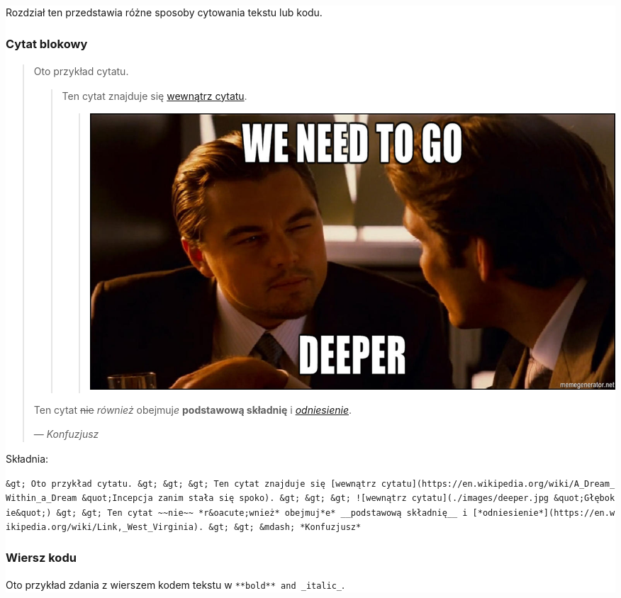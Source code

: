 Rozdział ten przedstawia różne sposoby cytowania tekstu lub kodu.

### Cytat blokowy

> Oto przykład cytatu.
> 
> > Ten cytat znajduje się [wewnątrz cytatu](https://en.wikipedia.org/wiki/A_Dream_Within_a_Dream "Nie wybrałem życia tłumacza, życie tłumacza wybrało mnie").
> > 
> > > ![wewnątrz cytatu](./images/deeper.jpg "Głębokie")
> 
> Ten cytat ~~nie~~ *również* obejmuj*e* __podstawową składnię__ i [*odniesienie*](https://en.wikipedia.org/wiki/Link,_West_Virginia "Incepcja zanim stała się spoko").
> 
> — *Konfuzjusz*

Składnia:

```
&gt; Oto przykład cytatu. &gt; &gt; &gt; Ten cytat znajduje się [wewnątrz cytatu](https://en.wikipedia.org/wiki/A_Dream_Within_a_Dream &quot;Incepcja zanim stała się spoko). &gt; &gt; &gt; ![wewnątrz cytatu](./images/deeper.jpg &quot;Głębokie&quot;) &gt; &gt; Ten cytat ~~nie~~ *r&oacute;wnież* obejmuj*e* __podstawową składnię__ i [*odniesienie*](https://en.wikipedia.org/wiki/Link,_West_Virginia). &gt; &gt; &mdash; *Konfuzjusz*
```

### Wiersz kodu

Oto przykład zdania z wierszem kodem tekstu w `**bold** and _italic_`.
